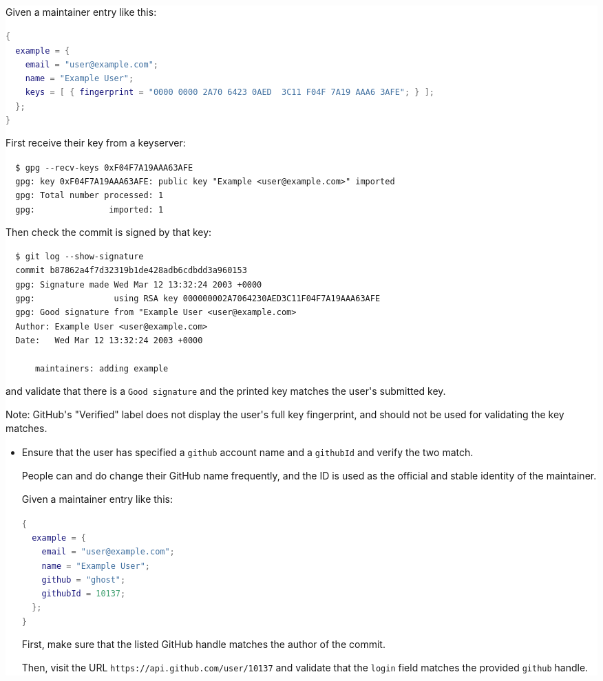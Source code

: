   Given a maintainer entry like this:

  ```nix
  {
    example = {
      email = "user@example.com";
      name = "Example User";
      keys = [ { fingerprint = "0000 0000 2A70 6423 0AED  3C11 F04F 7A19 AAA6 3AFE"; } ];
    };
  }
  ```

  First receive their key from a keyserver:

      $ gpg --recv-keys 0xF04F7A19AAA63AFE
      gpg: key 0xF04F7A19AAA63AFE: public key "Example <user@example.com>" imported
      gpg: Total number processed: 1
      gpg:               imported: 1

  Then check the commit is signed by that key:

      $ git log --show-signature
      commit b87862a4f7d32319b1de428adb6cdbdd3a960153
      gpg: Signature made Wed Mar 12 13:32:24 2003 +0000
      gpg:                using RSA key 000000002A7064230AED3C11F04F7A19AAA63AFE
      gpg: Good signature from "Example User <user@example.com>
      Author: Example User <user@example.com>
      Date:   Wed Mar 12 13:32:24 2003 +0000

          maintainers: adding example

  and validate that there is a `Good signature` and the printed key matches the user's submitted key.

  Note: GitHub's "Verified" label does not display the user's full key fingerprint, and should not be used for validating the key matches.

- Ensure that the user has specified a `github` account name and a `githubId` and verify the two match.

  People can and do change their GitHub name frequently, and the ID is used as the official and stable identity of the maintainer.

  Given a maintainer entry like this:

  ``` nix
  {
    example = {
      email = "user@example.com";
      name = "Example User";
      github = "ghost";
      githubId = 10137;
    };
  }
  ```

  First, make sure that the listed GitHub handle matches the author of the commit.

  Then, visit the URL `https://api.github.com/user/10137` and validate that the `login` field matches the provided `github` handle.

